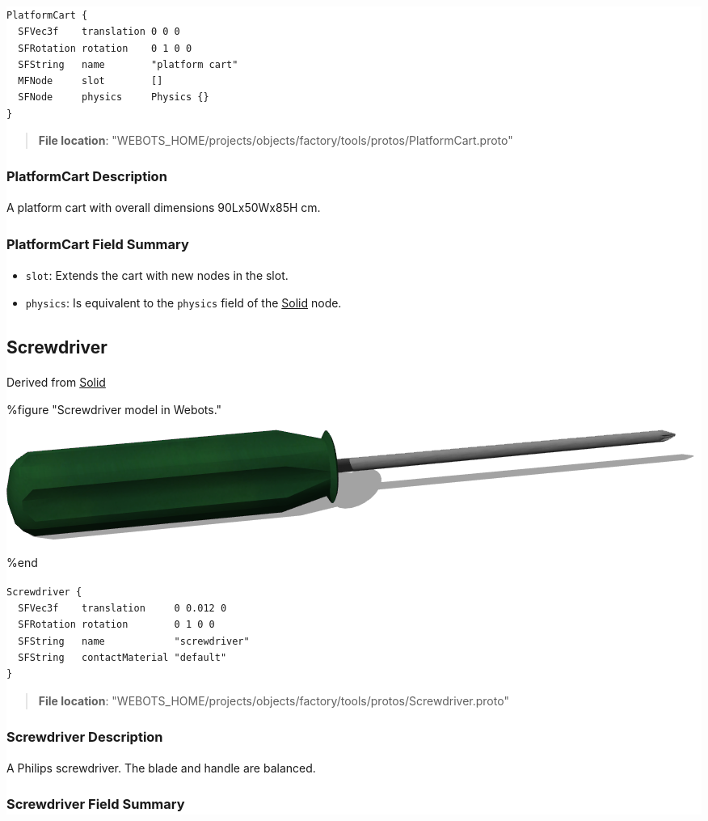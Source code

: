 ```
PlatformCart {
  SFVec3f    translation 0 0 0
  SFRotation rotation    0 1 0 0
  SFString   name        "platform cart"
  MFNode     slot        []               
  SFNode     physics     Physics {}       
}
```

> **File location**: "WEBOTS\_HOME/projects/objects/factory/tools/protos/PlatformCart.proto"

### PlatformCart Description

A platform cart with overall dimensions 90Lx50Wx85H cm.

### PlatformCart Field Summary

- `slot`: Extends the cart with new nodes in the slot.

- `physics`: Is equivalent to the `physics` field of the [Solid](../reference/solid.md) node.

## Screwdriver

Derived from [Solid](../reference/solid.md)

%figure "Screwdriver model in Webots."

![Screwdriver](images/objects/tools/Screwdriver/model.png)

%end

```
Screwdriver {
  SFVec3f    translation     0 0.012 0
  SFRotation rotation        0 1 0 0
  SFString   name            "screwdriver"
  SFString   contactMaterial "default"      
}
```

> **File location**: "WEBOTS\_HOME/projects/objects/factory/tools/protos/Screwdriver.proto"

### Screwdriver Description

A Philips screwdriver. The blade and handle are balanced.

### Screwdriver Field Summary
